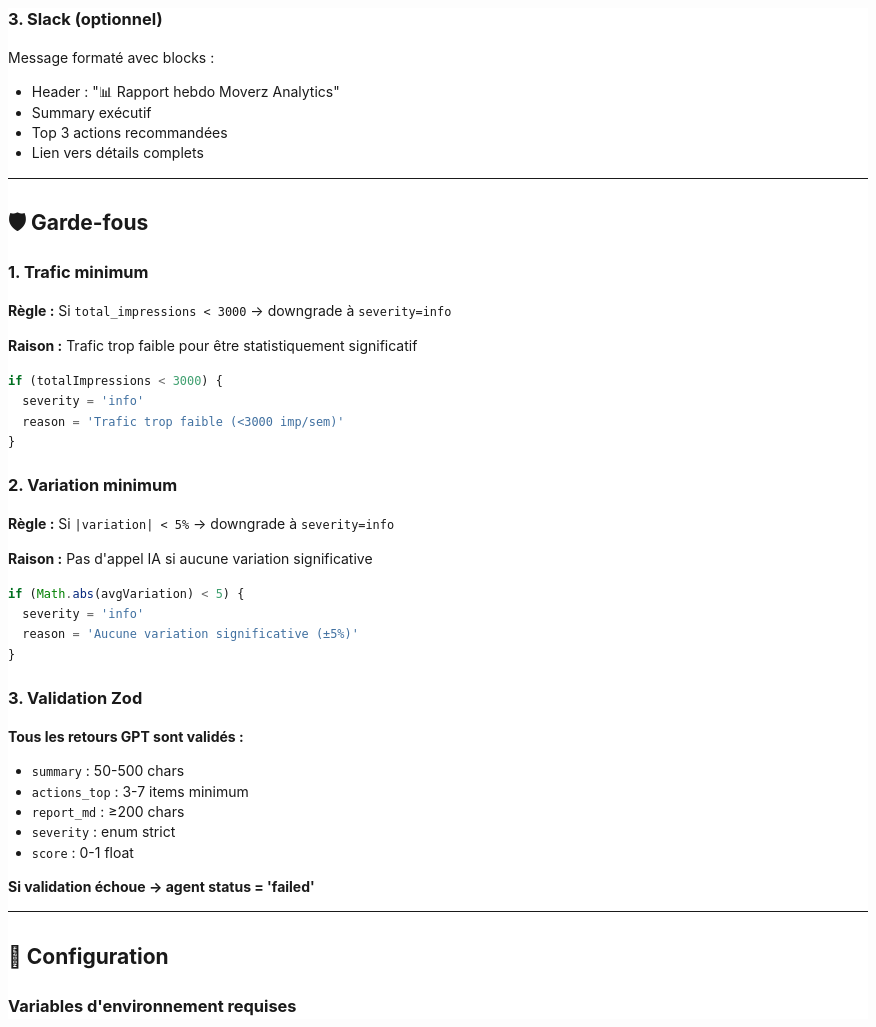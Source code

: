 ### 3. Slack (optionnel)

Message formaté avec blocks :
- Header : "📊 Rapport hebdo Moverz Analytics"
- Summary exécutif
- Top 3 actions recommandées
- Lien vers détails complets

---

## 🛡️ Garde-fous

### 1. Trafic minimum

**Règle :** Si `total_impressions < 3000` → downgrade à `severity=info`

**Raison :** Trafic trop faible pour être statistiquement significatif

```typescript
if (totalImpressions < 3000) {
  severity = 'info'
  reason = 'Trafic trop faible (<3000 imp/sem)'
}
```

### 2. Variation minimum

**Règle :** Si `|variation| < 5%` → downgrade à `severity=info`

**Raison :** Pas d'appel IA si aucune variation significative

```typescript
if (Math.abs(avgVariation) < 5) {
  severity = 'info'
  reason = 'Aucune variation significative (±5%)'
}
```

### 3. Validation Zod

**Tous les retours GPT sont validés :**
- `summary` : 50-500 chars
- `actions_top` : 3-7 items minimum
- `report_md` : ≥200 chars
- `severity` : enum strict
- `score` : 0-1 float

**Si validation échoue → agent status = 'failed'**

---

## 🔧 Configuration

### Variables d'environnement requises
